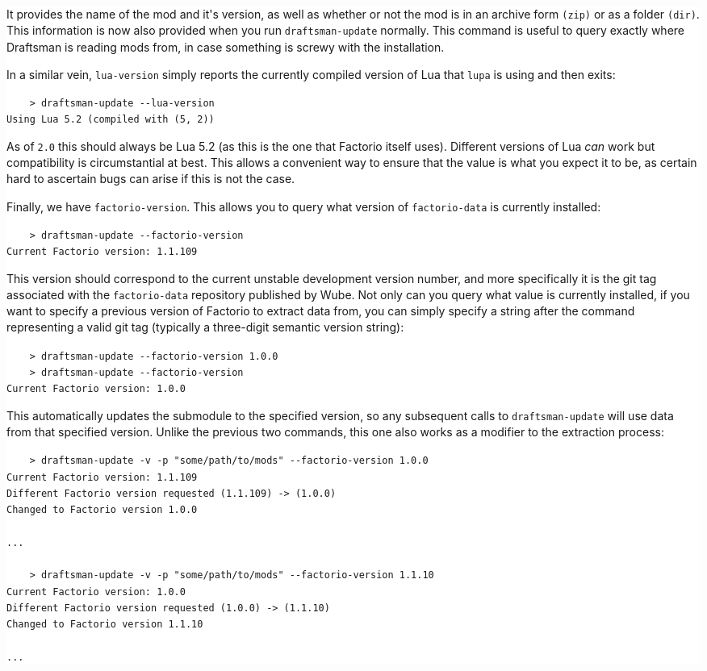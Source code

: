 It provides the name of the mod and it's version, as well as whether or not the mod is in an archive form `(zip)` or as a folder `(dir)`. This information is now also provided when you run `draftsman-update` normally. This command is useful to query exactly where Draftsman is reading mods from, in case something is screwy with the installation.

In a similar vein, `lua-version` simply reports the currently compiled version of Lua that `lupa` is using and then exits:

```
    > draftsman-update --lua-version
Using Lua 5.2 (compiled with (5, 2))
```

As of `2.0` this should always be Lua 5.2 (as this is the one that Factorio itself uses). Different versions of Lua *can* work but compatibility is circumstantial at best. This allows a convenient way to ensure that the value is what you expect it to be, as certain hard to ascertain bugs can arise if this is not the case.

Finally, we have `factorio-version`. This allows you to query what version of `factorio-data` is currently installed:

```
    > draftsman-update --factorio-version
Current Factorio version: 1.1.109
```

This version should correspond to the current unstable development version number, and more specifically it is the git tag associated with the `factorio-data` repository published by Wube. Not only can you query what value is currently installed, if you want to specify a previous version of Factorio to extract data from, you can simply specify a string after the command representing a valid git tag (typically a three-digit semantic version string):

```
    > draftsman-update --factorio-version 1.0.0
    > draftsman-update --factorio-version     
Current Factorio version: 1.0.0
```

This automatically updates the submodule to the specified version, so any subsequent calls to `draftsman-update` will use data from that specified version. Unlike the previous two commands, this one also works as a modifier to the extraction process:

```
    > draftsman-update -v -p "some/path/to/mods" --factorio-version 1.0.0
Current Factorio version: 1.1.109
Different Factorio version requested (1.1.109) -> (1.0.0)
Changed to Factorio version 1.0.0 

...

    > draftsman-update -v -p "some/path/to/mods" --factorio-version 1.1.10
Current Factorio version: 1.0.0
Different Factorio version requested (1.0.0) -> (1.1.10)
Changed to Factorio version 1.1.10 

...

```
